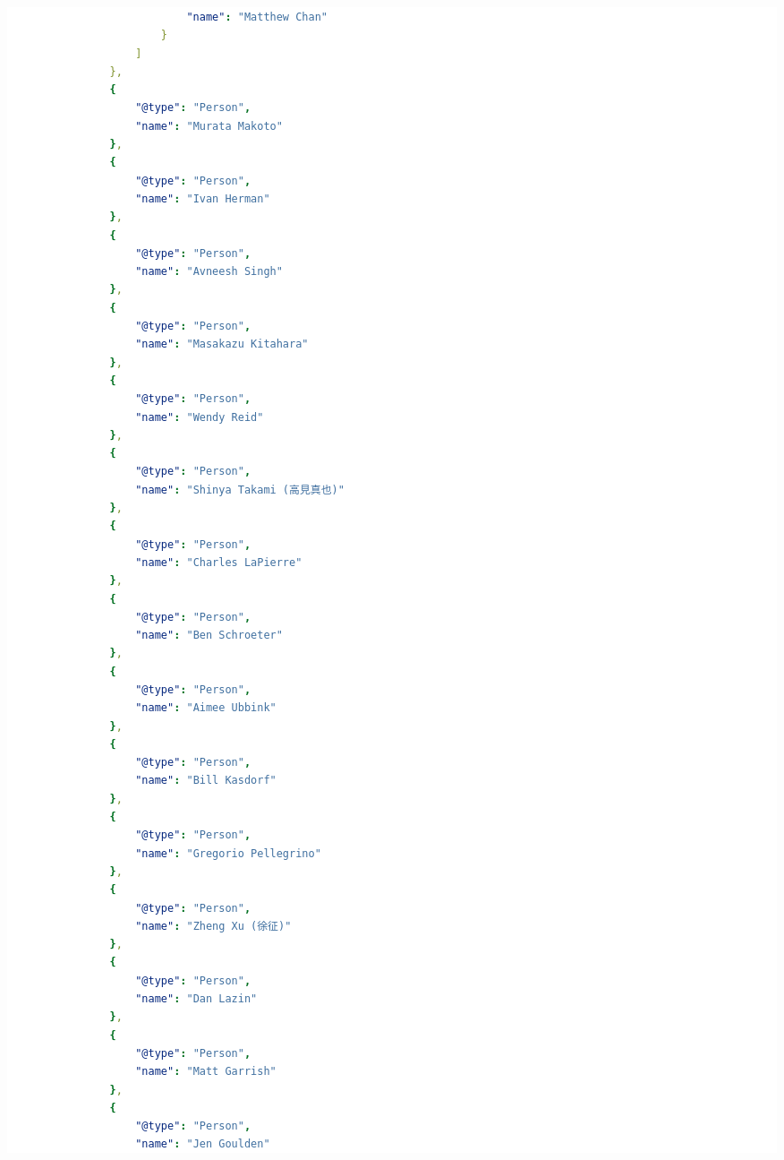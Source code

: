 ```yaml
                            "name": "Matthew Chan"
                        }
                    ]
                },
                {
                    "@type": "Person",
                    "name": "Murata Makoto"
                },
                {
                    "@type": "Person",
                    "name": "Ivan Herman"
                },
                {
                    "@type": "Person",
                    "name": "Avneesh Singh"
                },
                {
                    "@type": "Person",
                    "name": "Masakazu Kitahara"
                },
                {
                    "@type": "Person",
                    "name": "Wendy Reid"
                },
                {
                    "@type": "Person",
                    "name": "Shinya Takami (高見真也)"
                },
                {
                    "@type": "Person",
                    "name": "Charles LaPierre"
                },
                {
                    "@type": "Person",
                    "name": "Ben Schroeter"
                },
                {
                    "@type": "Person",
                    "name": "Aimee Ubbink"
                },
                {
                    "@type": "Person",
                    "name": "Bill Kasdorf"
                },
                {
                    "@type": "Person",
                    "name": "Gregorio Pellegrino"
                },
                {
                    "@type": "Person",
                    "name": "Zheng Xu (徐征)"
                },
                {
                    "@type": "Person",
                    "name": "Dan Lazin"
                },
                {
                    "@type": "Person",
                    "name": "Matt Garrish"
                },
                {
                    "@type": "Person",
                    "name": "Jen Goulden"
```